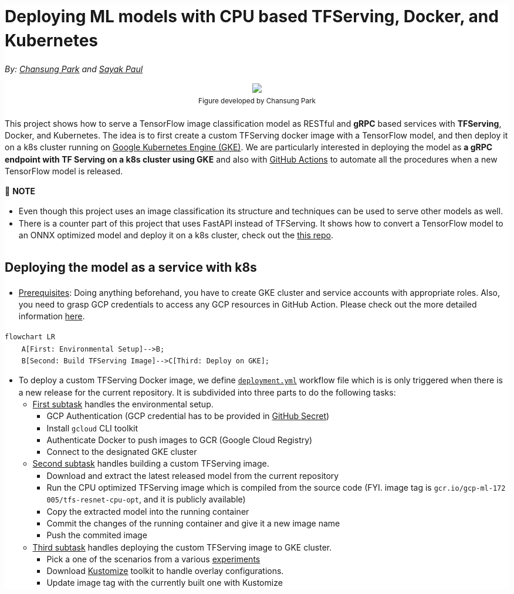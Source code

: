 # Deploying ML models with CPU based TFServing, Docker, and Kubernetes

*By: [Chansung Park](https://github.com/deep-diver) and [Sayak Paul](https://github.com/sayakpaul)*

<div align="center">
<img src="https://i.ibb.co/qBZMNFg/Screen-Shot-2022-07-09-at-9-26-47-AM.png" width="60%"/><br>
<sup>Figure developed by Chansung Park</sup>
</div>

This project shows how to serve a TensorFlow image classification model as RESTful and **gRPC** based services with **TFServing**, Docker, and Kubernetes. The idea is to first create a custom TFServing docker image with a TensorFlow model, and then deploy it on a k8s cluster running on [Google Kubernetes Engine (GKE)](https://cloud.google.com/kubernetes-engine). We are particularly interested in deploying the model as **a gRPC endpoint with TF Serving on a k8s cluster using GKE** and also with [GitHub Actions](https://github.com/features/actions) to automate all the procedures when a new TensorFlow model is released.


👋 **NOTE**
- Even though this project uses an image classification its structure and techniques can be used to serve other models as well.
- There is a counter part of this project that uses FastAPI instead of TFServing. It shows how to convert a TensorFlow model to an ONNX optimized model and deploy it on a k8s cluster, check out the [this repo](https://github.com/sayakpaul/ml-deployment-k8s-fastapi).

## Deploying the model as a service with k8s

- [Prerequisites](./prerequisites.md): Doing anything beforehand, you have to create GKE cluster and service accounts with appropriate roles. Also, you need to grasp GCP credentials to access any GCP resources in GitHub Action. Please check out the more detailed information [here](./prerequisites.md).

```mermaid
flowchart LR
    A[First: Environmental Setup]-->B;
    B[Second: Build TFServing Image]-->C[Third: Deploy on GKE];
```

- To deploy a custom TFServing Docker image, we define [`deployment.yml`](https://github.com/deep-diver/ml-deployment-k8s-tfserving/blob/main/.github/workflows/deployment.yml) workflow file which is is only triggered when there is a new release for the current repository. It is subdivided into three parts to do the following tasks:
    - [First subtask](https://github.com/deep-diver/ml-deployment-k8s-tfserving/blob/main/.github/actions/setup/action.yml) handles the environmental setup.
        - GCP Authentication (GCP credential has to be provided in [GitHub Secret](https://docs.github.com/en/actions/security-guides/encrypted-secrets))
        - Install `gcloud` CLI toolkit
        - Authenticate Docker to push images to GCR (Google Cloud Registry)
        - Connect to the designated GKE cluster
    - [Second subtask](https://github.com/deep-diver/ml-deployment-k8s-tfserving/blob/main/.github/actions/build/action.yml) handles building a custom TFServing image.
        - Download and extract the latest released model from the current repository
        - Run the CPU optimized TFServing image which is compiled from the source code (FYI. image tag is `gcr.io/gcp-ml-172005/tfs-resnet-cpu-opt`, and it is publicly available)
        - Copy the extracted model into the running container
        - Commit the changes of the running container and give it a new image name
        - Push the commited image
    - [Third subtask](https://github.com/deep-diver/ml-deployment-k8s-tfserving/blob/main/.github/actions/provision/action.yml) handles deploying the custom TFServing image to GKE cluster.
        - Pick a one of the scenarios from a various [experiments](https://github.com/deep-diver/ml-deployment-k8s-tfserving/tree/main/.kube/experiments)
        - Download [Kustomize](https://kustomize.io) toolkit to handle overlay configurations.
        - Update image tag with the currently built one with Kustomize